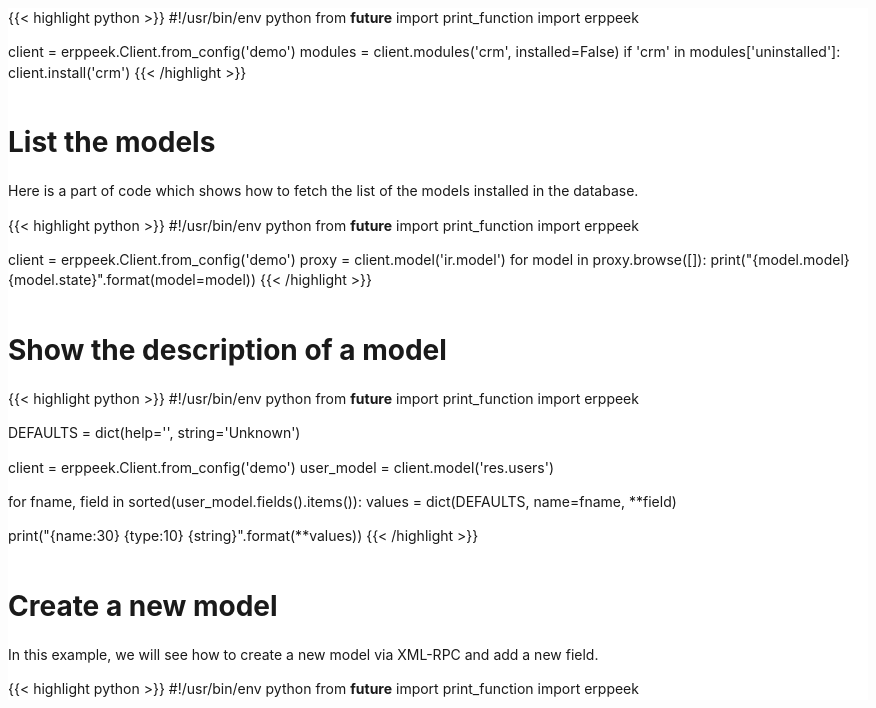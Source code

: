 {{< highlight python >}}
#!/usr/bin/env python
from __future__ import print_function
import erppeek

client = erppeek.Client.from_config('demo')
modules = client.modules('crm', installed=False)
if 'crm' in modules['uninstalled']:
    client.install('crm')
{{< /highlight >}}

# List the models

Here is a part of code which shows how to fetch the list of the models installed
in the database.

{{< highlight python >}}
#!/usr/bin/env python
from __future__ import print_function
import erppeek

client = erppeek.Client.from_config('demo')
proxy = client.model('ir.model')
for model in proxy.browse([]):
    print("{model.model} {model.state}".format(model=model))
{{< /highlight >}}

# Show the description of a model

{{< highlight python >}}
#!/usr/bin/env python
from __future__ import print_function
import erppeek

DEFAULTS = dict(help='', string='Unknown')

client = erppeek.Client.from_config('demo')
user_model = client.model('res.users')

for fname, field in sorted(user_model.fields().items()):
    values = dict(DEFAULTS, name=fname, **field)

print("{name:30} {type:10} {string}".format(**values))
{{< /highlight >}}

# Create a new model

In this example, we will see how to create a new model via XML-RPC and add a new
field.

{{< highlight python >}}
#!/usr/bin/env python
from __future__ import print_function
import erppeek


[erppeek]: http://github.com/florentx/erppeek
[jsonrpc]: http://en.wikipedia.org/wiki/JSON-RPC
[Odoo]: http://odoo.com
[OpenERP]: http://openerp.com
[pip]: https://pip.pypa.io/en/latest/
[virtualenv]: http://virtualenv.readthedocs.org/en/latest/
[xmlrpc]: http://en.wikipedia.org/wiki/XML-RPC
[xmlrpclib]: https://docs.python.org/2/library/xmlrpclib.html
[nginx]: http://nginx.org